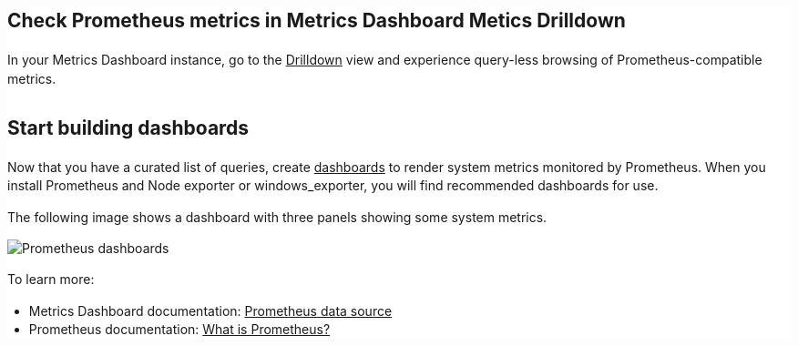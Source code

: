 ## Check Prometheus metrics in Metrics Dashboard Metics Drilldown

In your Metrics Dashboard instance, go to the [Drilldown](https://www.metrics-dashboard.com/docs/metrics-dashboard/latest/explore/simplified-exploration/metrics/) view and experience query-less browsing of Prometheus-compatible metrics.

## Start building dashboards

Now that you have a curated list of queries, create [dashboards](../../dashboards/) to render system metrics monitored by Prometheus. When you install Prometheus and Node exporter or windows_exporter, you will find recommended dashboards for use.

The following image shows a dashboard with three panels showing some system metrics.

![Prometheus dashboards](/static/img/docs/getting-started/simple_metrics-dashboard_prom_dashboard.png)

To learn more:

- Metrics Dashboard documentation: [Prometheus data source](../../datasources/prometheus/)
- Prometheus documentation: [What is Prometheus?](https://prometheus.io/docs/introduction/overview/)
